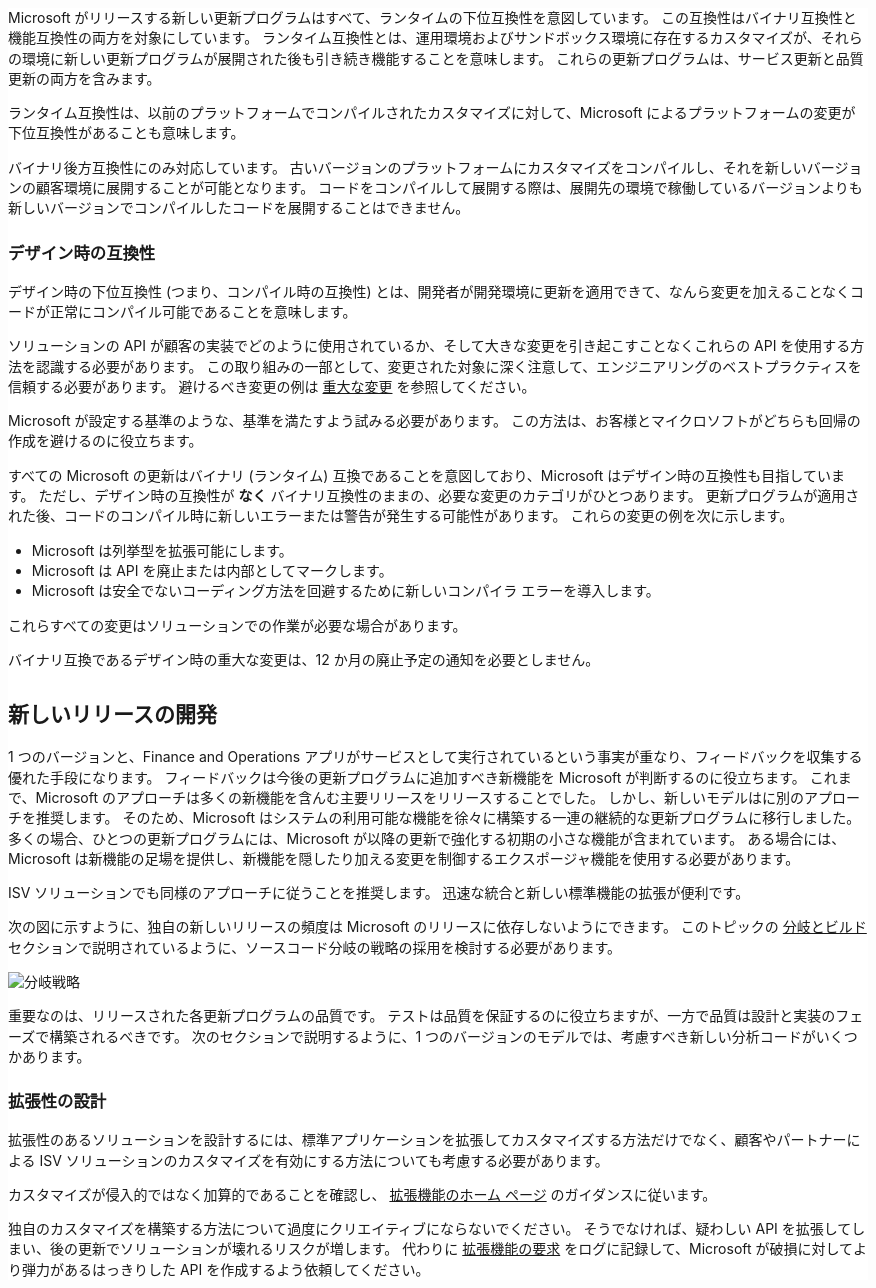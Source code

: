 Microsoft がリリースする新しい更新プログラムはすべて、ランタイムの下位互換性を意図しています。 この互換性はバイナリ互換性と機能互換性の両方を対象にしています。 ランタイム互換性とは、運用環境およびサンドボックス環境に存在するカスタマイズが、それらの環境に新しい更新プログラムが展開された後も引き続き機能することを意味します。 これらの更新プログラムは、サービス更新と品質更新の両方を含みます。

ランタイム互換性は、以前のプラットフォームでコンパイルされたカスタマイズに対して、Microsoft によるプラットフォームの変更が下位互換性があることも意味します。

バイナリ後方互換性にのみ対応しています。 古いバージョンのプラットフォームにカスタマイズをコンパイルし、それを新しいバージョンの顧客環境に展開することが可能となります。 コードをコンパイルして展開する際は、展開先の環境で稼働しているバージョンよりも新しいバージョンでコンパイルしたコードを展開することはできません。

### <a name="design-time-compatibility"></a>デザイン時の互換性

デザイン時の下位互換性 (つまり、コンパイル時の互換性) とは、開発者が開発環境に更新を適用できて、なんら変更を加えることなくコードが正常にコンパイル可能であることを意味します。

ソリューションの API が顧客の実装でどのように使用されているか、そして大きな変更を引き起こすことなくこれらの API を使用する方法を認識する必要があります。 この取り組みの一部として、変更された対象に深く注意して、エンジニアリングのベストプラクティスを信頼する必要があります。 避けるべき変更の例は [重大な変更](../extensibility/breaking-changes.md) を参照してください。

Microsoft が設定する基準のような、基準を満たすよう試みる必要があります。 この方法は、お客様とマイクロソフトがどちらも回帰の作成を避けるのに役立ちます。

すべての Microsoft の更新はバイナリ (ランタイム) 互換であることを意図しており、Microsoft はデザイン時の互換性も目指しています。 ただし、デザイン時の互換性が **なく** バイナリ互換性のままの、必要な変更のカテゴリがひとつあります。 更新プログラムが適用された後、コードのコンパイル時に新しいエラーまたは警告が発生する可能性があります。 これらの変更の例を次に示します。

- Microsoft は列挙型を拡張可能にします。
- Microsoft は API を廃止または内部としてマークします。
- Microsoft は安全でないコーディング方法を回避するために新しいコンパイラ エラーを導入します。

これらすべての変更はソリューションでの作業が必要な場合があります。

バイナリ互換であるデザイン時の重大な変更は、12 か月の廃止予定の通知を必要としません。

## <a name="developing-new-releases"></a>新しいリリースの開発

1 つのバージョンと、Finance and Operations アプリがサービスとして実行されているという事実が重なり、フィードバックを収集する優れた手段になります。 フィードバックは今後の更新プログラムに追加すべき新機能を Microsoft が判断するのに役立ちます。 これまで、Microsoft のアプローチは多くの新機能を含んむ主要リリースをリリースすることでした。 しかし、新しいモデルはに別のアプローチを推奨します。 そのため、Microsoft はシステムの利用可能な機能を徐々に構築する一連の継続的な更新プログラムに移行しました。 多くの場合、ひとつの更新プログラムには、Microsoft が以降の更新で強化する初期の小さな機能が含まれています。 ある場合には、Microsoft は新機能の足場を提供し、新機能を隠したり加える変更を制御するエクスポージャ機能を使用する必要があります。

ISV ソリューションでも同様のアプローチに従うことを推奨します。 迅速な統合と新しい標準機能の拡張が便利です。

次の図に示すように、独自の新しいリリースの頻度は Microsoft のリリースに依存しないようにできます。 このトピックの [分岐とビルド](#branches-and-builds) セクションで説明されているように、ソースコード分岐の戦略の採用を検討する必要があります。

![分岐戦略](media/oneversion-isv-branch.png)

重要なのは、リリースされた各更新プログラムの品質です。 テストは品質を保証するのに役立ちますが、一方で品質は設計と実装のフェーズで構築されるべきです。 次のセクションで説明するように、1 つのバージョンのモデルでは、考慮すべき新しい分析コードがいくつかあります。

### <a name="designing-for-extensibility"></a>拡張性の設計

拡張性のあるソリューションを設計するには、標準アプリケーションを拡張してカスタマイズする方法だけでなく、顧客やパートナーによる ISV ソリューションのカスタマイズを有効にする方法についても考慮する必要があります。

カスタマイズが侵入的ではなく加算的であることを確認し、 [拡張機能のホーム ページ](../extensibility/extensibility-home-page.md) のガイダンスに従います。

独自のカスタマイズを構築する方法について過度にクリエイティブにならないでください。 そうでなければ、疑わしい API を拡張してしまい、後の更新でソリューションが壊れるリスクが増します。 代わりに [拡張機能の要求](../extensibility/extensibility-requests.md) をログに記録して、Microsoft が破損に対してより弾力があるはっきりした API を作成するよう依頼してください。
